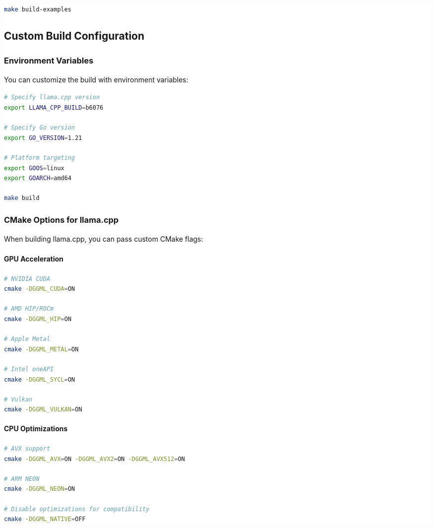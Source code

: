 ```bash
make build-examples
```

## Custom Build Configuration

### Environment Variables

You can customize the build with environment variables:

```bash
# Specify llama.cpp version
export LLAMA_CPP_BUILD=b6076

# Specify Go version
export GO_VERSION=1.21

# Platform targeting
export GOOS=linux
export GOARCH=amd64

make build
```

### CMake Options for llama.cpp

When building llama.cpp, you can pass custom CMake flags:

#### GPU Acceleration
```bash
# NVIDIA CUDA
cmake -DGGML_CUDA=ON

# AMD HIP/ROCm
cmake -DGGML_HIP=ON

# Apple Metal
cmake -DGGML_METAL=ON

# Intel oneAPI
cmake -DGGML_SYCL=ON

# Vulkan
cmake -DGGML_VULKAN=ON
```

#### CPU Optimizations
```bash
# AVX support
cmake -DGGML_AVX=ON -DGGML_AVX2=ON -DGGML_AVX512=ON

# ARM NEON
cmake -DGGML_NEON=ON

# Disable optimizations for compatibility
cmake -DGGML_NATIVE=OFF
```
